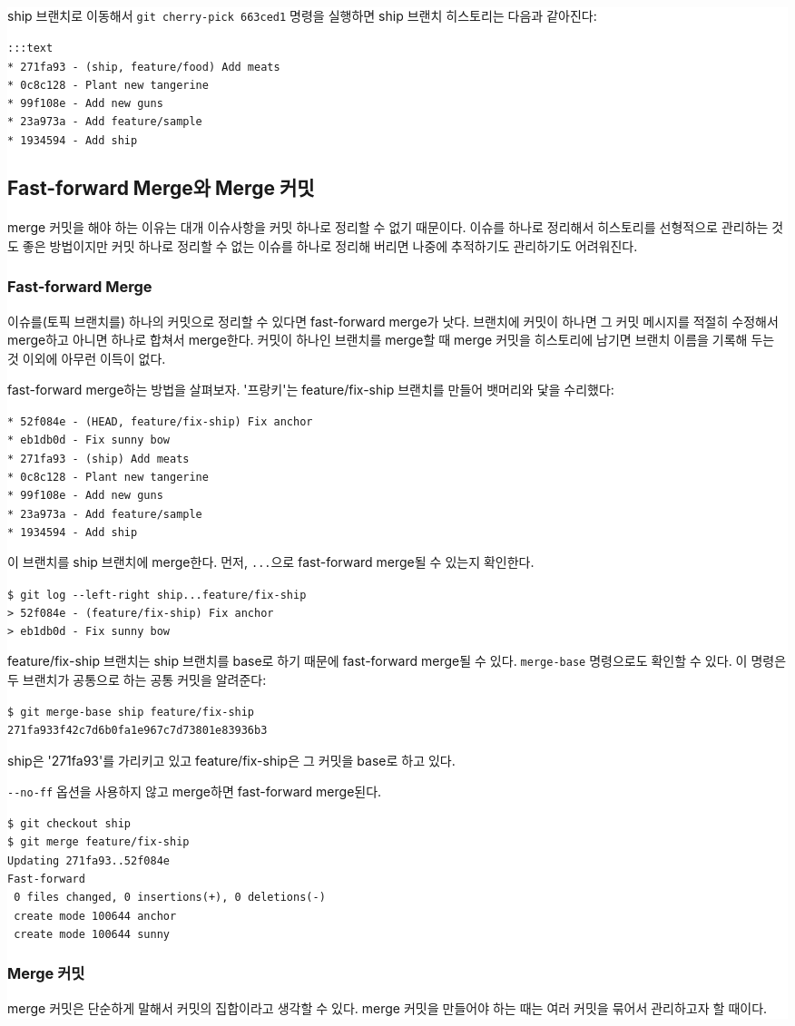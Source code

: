 ship 브랜치로 이동해서 `git cherry-pick 663ced1` 명령을 실행하면 ship 브랜치 히스토리는 다음과 같아진다:

    :::text
    * 271fa93 - (ship, feature/food) Add meats
    * 0c8c128 - Plant new tangerine
    * 99f108e - Add new guns
    * 23a973a - Add feature/sample
    * 1934594 - Add ship

## Fast-forward Merge와 Merge 커밋

merge 커밋을 해야 하는 이유는 대개 이슈사항을 커밋 하나로 정리할 수 없기 때문이다. 이슈를 하나로 정리해서 히스토리를 선형적으로 관리하는 것도 좋은 방법이지만 커밋 하나로 정리할 수 없는 이슈를 하나로 정리해 버리면 나중에 추적하기도 관리하기도 어려워진다.

### Fast-forward Merge

이슈를(토픽 브랜치를) 하나의 커밋으로 정리할 수 있다면 fast-forward merge가 낫다. 브랜치에 커밋이 하나면 그 커밋 메시지를 적절히 수정해서 merge하고 아니면 하나로 합쳐서 merge한다. 커밋이 하나인 브랜치를 merge할 때 merge 커밋을 히스토리에 남기면 브랜치 이름을 기록해 두는 것 이외에 아무런 이득이 없다.

fast-forward merge하는 방법을 살펴보자. '프랑키'는 feature/fix-ship 브랜치를 만들어 뱃머리와 닻을 수리했다:

    * 52f084e - (HEAD, feature/fix-ship) Fix anchor
    * eb1db0d - Fix sunny bow
    * 271fa93 - (ship) Add meats
    * 0c8c128 - Plant new tangerine
    * 99f108e - Add new guns
    * 23a973a - Add feature/sample
    * 1934594 - Add ship

이 브랜치를 ship 브랜치에 merge한다. 먼저, `...`으로 fast-forward merge될 수 있는지 확인한다.

    $ git log --left-right ship...feature/fix-ship
    > 52f084e - (feature/fix-ship) Fix anchor
    > eb1db0d - Fix sunny bow

feature/fix-ship 브랜치는 ship 브랜치를 base로 하기 때문에 fast-forward merge될 수 있다. `merge-base` 명령으로도 확인할 수 있다. 이 명령은 두 브랜치가 공통으로 하는 공통 커밋을 알려준다:

    $ git merge-base ship feature/fix-ship
    271fa933f42c7d6b0fa1e967c7d73801e83936b3

ship은 '271fa93'를 가리키고 있고 feature/fix-ship은 그 커밋을 base로 하고 있다.

`--no-ff` 옵션을 사용하지 않고 merge하면 fast-forward merge된다.

    $ git checkout ship
    $ git merge feature/fix-ship 
    Updating 271fa93..52f084e
    Fast-forward
     0 files changed, 0 insertions(+), 0 deletions(-)
     create mode 100644 anchor
     create mode 100644 sunny

### Merge 커밋

merge 커밋은 단순하게 말해서 커밋의 집합이라고 생각할 수 있다. merge 커밋을 만들어야 하는 때는 여러 커밋을 묶어서 관리하고자 할 때이다.
